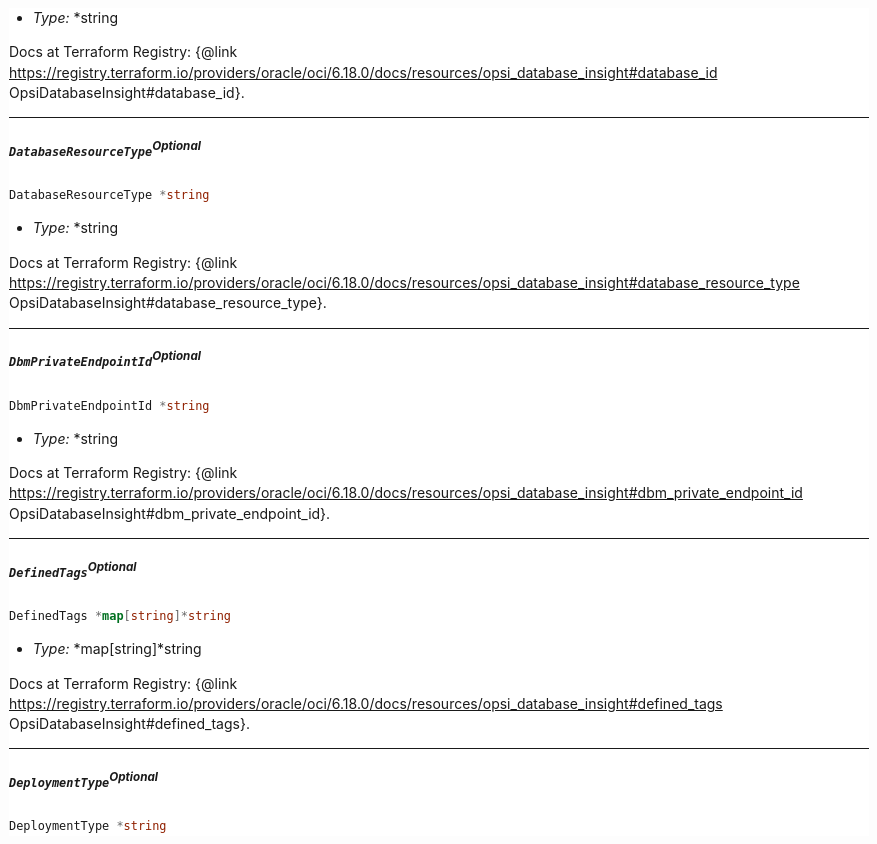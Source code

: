 - *Type:* *string

Docs at Terraform Registry: {@link https://registry.terraform.io/providers/oracle/oci/6.18.0/docs/resources/opsi_database_insight#database_id OpsiDatabaseInsight#database_id}.

---

##### `DatabaseResourceType`<sup>Optional</sup> <a name="DatabaseResourceType" id="rhizo-co-terraform-provider-oci.opsiDatabaseInsight.OpsiDatabaseInsightConfig.property.databaseResourceType"></a>

```go
DatabaseResourceType *string
```

- *Type:* *string

Docs at Terraform Registry: {@link https://registry.terraform.io/providers/oracle/oci/6.18.0/docs/resources/opsi_database_insight#database_resource_type OpsiDatabaseInsight#database_resource_type}.

---

##### `DbmPrivateEndpointId`<sup>Optional</sup> <a name="DbmPrivateEndpointId" id="rhizo-co-terraform-provider-oci.opsiDatabaseInsight.OpsiDatabaseInsightConfig.property.dbmPrivateEndpointId"></a>

```go
DbmPrivateEndpointId *string
```

- *Type:* *string

Docs at Terraform Registry: {@link https://registry.terraform.io/providers/oracle/oci/6.18.0/docs/resources/opsi_database_insight#dbm_private_endpoint_id OpsiDatabaseInsight#dbm_private_endpoint_id}.

---

##### `DefinedTags`<sup>Optional</sup> <a name="DefinedTags" id="rhizo-co-terraform-provider-oci.opsiDatabaseInsight.OpsiDatabaseInsightConfig.property.definedTags"></a>

```go
DefinedTags *map[string]*string
```

- *Type:* *map[string]*string

Docs at Terraform Registry: {@link https://registry.terraform.io/providers/oracle/oci/6.18.0/docs/resources/opsi_database_insight#defined_tags OpsiDatabaseInsight#defined_tags}.

---

##### `DeploymentType`<sup>Optional</sup> <a name="DeploymentType" id="rhizo-co-terraform-provider-oci.opsiDatabaseInsight.OpsiDatabaseInsightConfig.property.deploymentType"></a>

```go
DeploymentType *string
```
